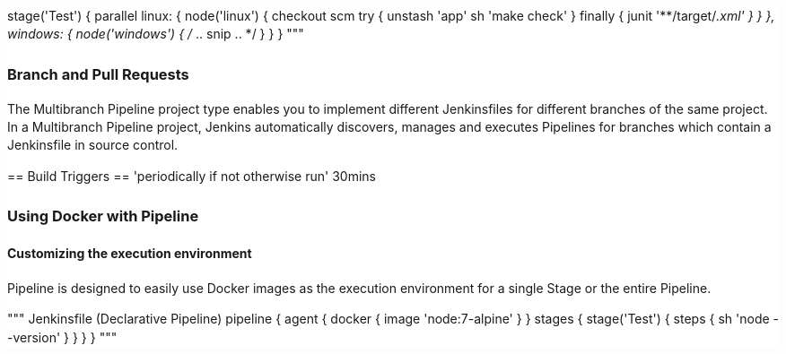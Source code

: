 stage('Test') {
    parallel linux: {
        node('linux') {
            checkout scm
            try {
                unstash 'app'
                sh 'make check'
            }
            finally {
                junit '**/target/*.xml'
            }
        }
    },
    windows: {
        node('windows') {
            /* .. snip .. */
        }
    }
}
"""


### Branch and Pull Requests
The Multibranch Pipeline project type enables you to implement different Jenkinsfiles for different branches of the same project. In a Multibranch Pipeline project, Jenkins automatically discovers, manages and executes Pipelines for branches which contain a Jenkinsfile in source control.

== Build Triggers ==
'periodically if not otherwise run' 30mins


### Using Docker with Pipeline

#### Customizing the execution environment
Pipeline is designed to easily use Docker images as the execution environment for a single Stage or the entire Pipeline.

"""
Jenkinsfile (Declarative Pipeline)
pipeline {
    agent {
        docker { image 'node:7-alpine' }
    }
    stages {
        stage('Test') {
            steps {
                sh 'node --version'
            }
        }
    }
}
"""
